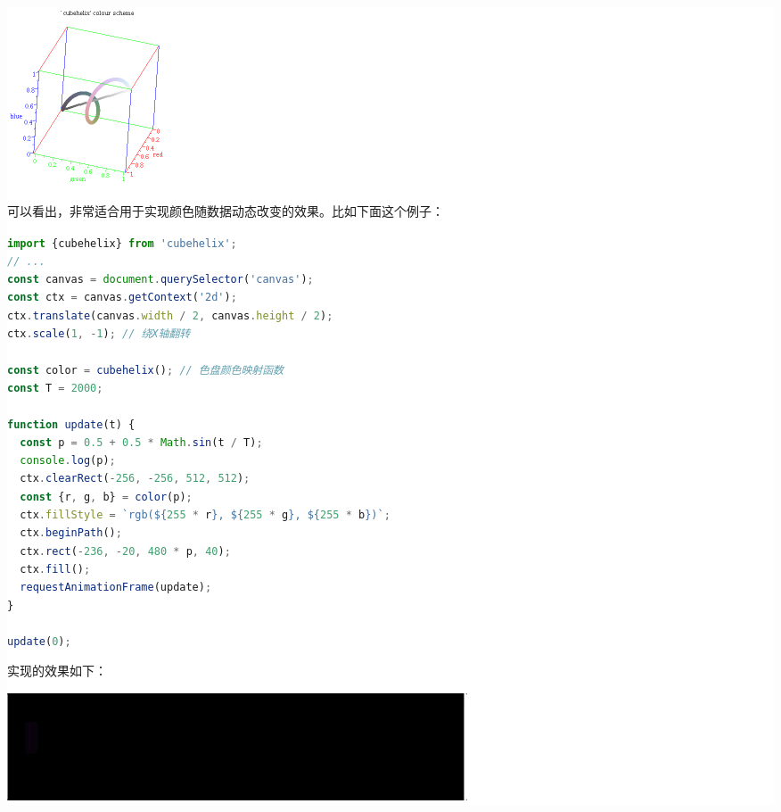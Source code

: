 <img src="./imgs/cubehelix.webp" style="zoom:50%;" />

可以看出，非常适合用于实现颜色随数据动态改变的效果。比如下面这个例子：

```javascript
import {cubehelix} from 'cubehelix';
// ...
const canvas = document.querySelector('canvas');
const ctx = canvas.getContext('2d');
ctx.translate(canvas.width / 2, canvas.height / 2);
ctx.scale(1, -1); // 绕X轴翻转

const color = cubehelix(); // 色盘颜色映射函数
const T = 2000;

function update(t) {
  const p = 0.5 + 0.5 * Math.sin(t / T);
  console.log(p);
  ctx.clearRect(-256, -256, 512, 512);
  const {r, g, b} = color(p);
  ctx.fillStyle = `rgb(${255 * r}, ${255 * g}, ${255 * b})`;
  ctx.beginPath();
  ctx.rect(-236, -20, 480 * p, 40);
  ctx.fill();
  requestAnimationFrame(update);
}

update(0);
```

实现的效果如下：

<img src="./imgs/cubehelix.gif" />
